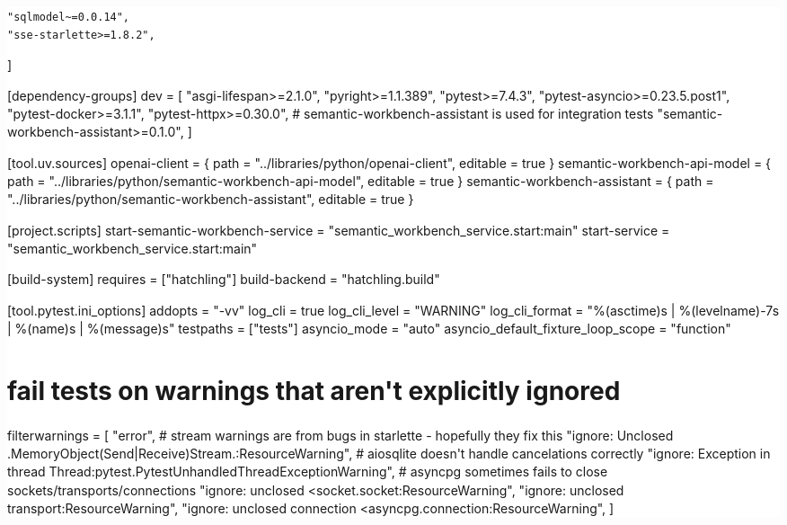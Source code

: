     "sqlmodel~=0.0.14",
    "sse-starlette>=1.8.2",
]

[dependency-groups]
dev = [
    "asgi-lifespan>=2.1.0",
    "pyright>=1.1.389",
    "pytest>=7.4.3",
    "pytest-asyncio>=0.23.5.post1",
    "pytest-docker>=3.1.1",
    "pytest-httpx>=0.30.0",
    # semantic-workbench-assistant is used for integration tests
    "semantic-workbench-assistant>=0.1.0",
]

[tool.uv.sources]
openai-client = { path = "../libraries/python/openai-client", editable = true }
semantic-workbench-api-model = { path = "../libraries/python/semantic-workbench-api-model", editable = true }
semantic-workbench-assistant = { path = "../libraries/python/semantic-workbench-assistant", editable = true }

[project.scripts]
start-semantic-workbench-service = "semantic_workbench_service.start:main"
start-service = "semantic_workbench_service.start:main"

[build-system]
requires = ["hatchling"]
build-backend = "hatchling.build"

[tool.pytest.ini_options]
addopts = "-vv"
log_cli = true
log_cli_level = "WARNING"
log_cli_format = "%(asctime)s | %(levelname)-7s | %(name)s | %(message)s"
testpaths = ["tests"]
asyncio_mode = "auto"
asyncio_default_fixture_loop_scope = "function"


# fail tests on warnings that aren't explicitly ignored
filterwarnings = [
    "error",
    # stream warnings are from bugs in starlette - hopefully they fix this
    "ignore: Unclosed .MemoryObject(Send|Receive)Stream.:ResourceWarning",
    # aiosqlite doesn't handle cancelations correctly
    "ignore: Exception in thread Thread:pytest.PytestUnhandledThreadExceptionWarning",
    # asyncpg sometimes fails to close sockets/transports/connections
    "ignore: unclosed <socket.socket:ResourceWarning",
    "ignore: unclosed transport:ResourceWarning",
    "ignore: unclosed connection <asyncpg.connection:ResourceWarning",
]
